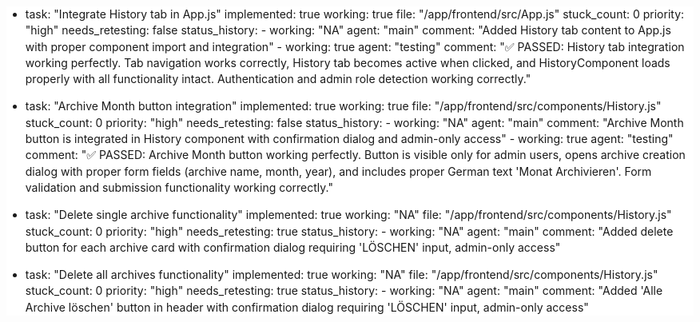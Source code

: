   - task: "Integrate History tab in App.js"
    implemented: true
    working: true
    file: "/app/frontend/src/App.js"
    stuck_count: 0
    priority: "high"
    needs_retesting: false
    status_history:
        - working: "NA"
          agent: "main"
          comment: "Added History tab content to App.js with proper component import and integration"
        - working: true
          agent: "testing"
          comment: "✅ PASSED: History tab integration working perfectly. Tab navigation works correctly, History tab becomes active when clicked, and HistoryComponent loads properly with all functionality intact. Authentication and admin role detection working correctly."

  - task: "Archive Month button integration"
    implemented: true
    working: true
    file: "/app/frontend/src/components/History.js"
    stuck_count: 0
    priority: "high"
    needs_retesting: false
    status_history:
        - working: "NA"
          agent: "main"
          comment: "Archive Month button is integrated in History component with confirmation dialog and admin-only access"
        - working: true
          agent: "testing"
          comment: "✅ PASSED: Archive Month button working perfectly. Button is visible only for admin users, opens archive creation dialog with proper form fields (archive name, month, year), and includes proper German text 'Monat Archivieren'. Form validation and submission functionality working correctly."

  - task: "Delete single archive functionality"
    implemented: true
    working: "NA"
    file: "/app/frontend/src/components/History.js"
    stuck_count: 0
    priority: "high"
    needs_retesting: true
    status_history:
        - working: "NA"
          agent: "main"
          comment: "Added delete button for each archive card with confirmation dialog requiring 'LÖSCHEN' input, admin-only access"

  - task: "Delete all archives functionality"
    implemented: true
    working: "NA"
    file: "/app/frontend/src/components/History.js"
    stuck_count: 0
    priority: "high"
    needs_retesting: true
    status_history:
        - working: "NA"
          agent: "main"
          comment: "Added 'Alle Archive löschen' button in header with confirmation dialog requiring 'LÖSCHEN' input, admin-only access"
